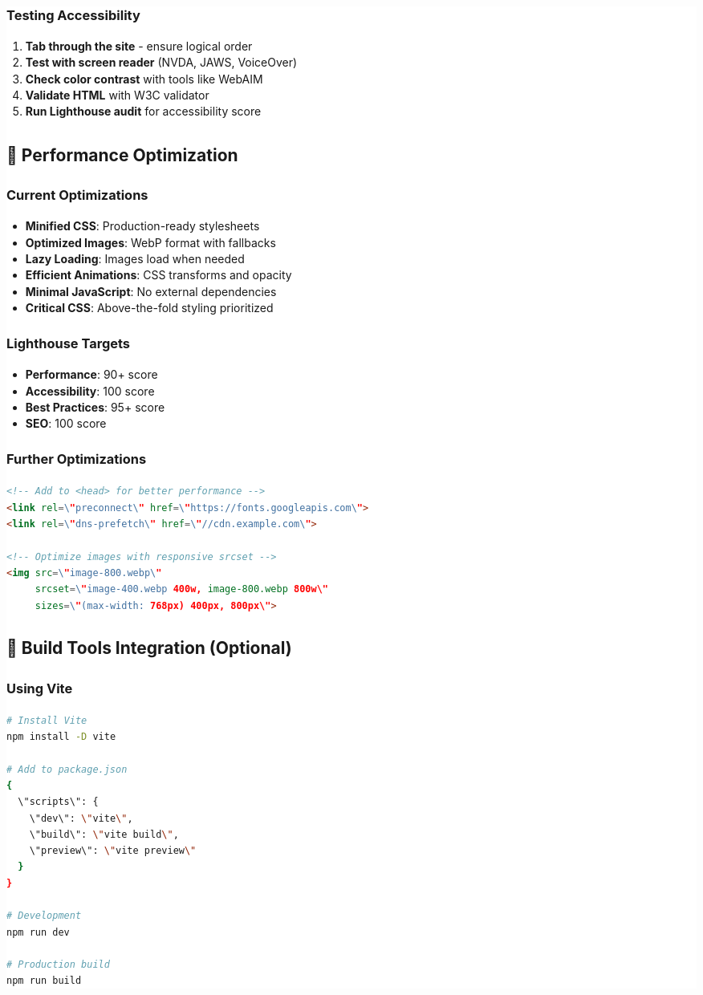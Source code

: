 ### Testing Accessibility
1. **Tab through the site** - ensure logical order
2. **Test with screen reader** (NVDA, JAWS, VoiceOver)
3. **Check color contrast** with tools like WebAIM
4. **Validate HTML** with W3C validator
5. **Run Lighthouse audit** for accessibility score

## 🎯 Performance Optimization

### Current Optimizations
- **Minified CSS**: Production-ready stylesheets
- **Optimized Images**: WebP format with fallbacks
- **Lazy Loading**: Images load when needed
- **Efficient Animations**: CSS transforms and opacity
- **Minimal JavaScript**: No external dependencies
- **Critical CSS**: Above-the-fold styling prioritized

### Lighthouse Targets
- **Performance**: 90+ score
- **Accessibility**: 100 score
- **Best Practices**: 95+ score
- **SEO**: 100 score

### Further Optimizations
```html
<!-- Add to <head> for better performance -->
<link rel=\"preconnect\" href=\"https://fonts.googleapis.com\">
<link rel=\"dns-prefetch\" href=\"//cdn.example.com\">

<!-- Optimize images with responsive srcset -->
<img src=\"image-800.webp\" 
     srcset=\"image-400.webp 400w, image-800.webp 800w\" 
     sizes=\"(max-width: 768px) 400px, 800px\">
```

## 🔧 Build Tools Integration (Optional)

### Using Vite
```bash
# Install Vite
npm install -D vite

# Add to package.json
{
  \"scripts\": {
    \"dev\": \"vite\",
    \"build\": \"vite build\",
    \"preview\": \"vite preview\"
  }
}

# Development
npm run dev

# Production build
npm run build
```

